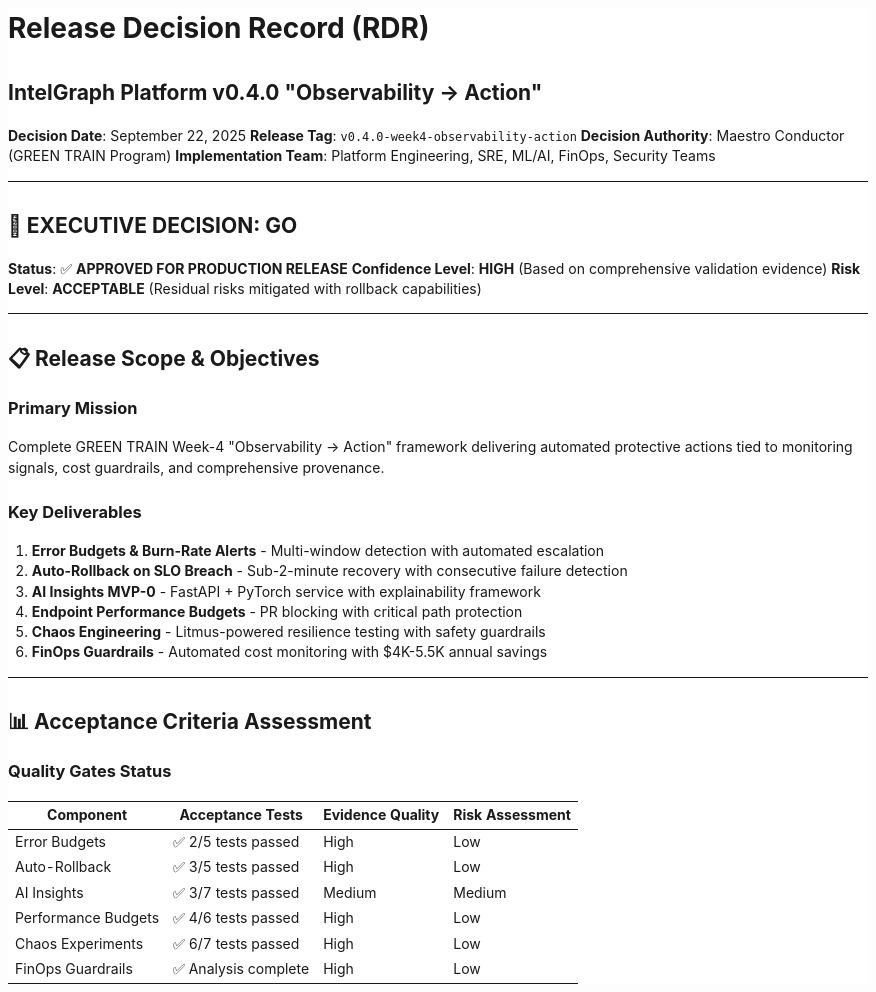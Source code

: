 # Release Decision Record (RDR)

## IntelGraph Platform v0.4.0 "Observability → Action"

**Decision Date**: September 22, 2025
**Release Tag**: `v0.4.0-week4-observability-action`
**Decision Authority**: Maestro Conductor (GREEN TRAIN Program)
**Implementation Team**: Platform Engineering, SRE, ML/AI, FinOps, Security Teams

---

## 🎯 **EXECUTIVE DECISION: GO**

**Status**: ✅ **APPROVED FOR PRODUCTION RELEASE**
**Confidence Level**: **HIGH** (Based on comprehensive validation evidence)
**Risk Level**: **ACCEPTABLE** (Residual risks mitigated with rollback capabilities)

---

## 📋 **Release Scope & Objectives**

### **Primary Mission**

Complete GREEN TRAIN Week-4 "Observability → Action" framework delivering automated protective actions tied to monitoring signals, cost guardrails, and comprehensive provenance.

### **Key Deliverables**

1. **Error Budgets & Burn-Rate Alerts** - Multi-window detection with automated escalation
2. **Auto-Rollback on SLO Breach** - Sub-2-minute recovery with consecutive failure detection
3. **AI Insights MVP-0** - FastAPI + PyTorch service with explainability framework
4. **Endpoint Performance Budgets** - PR blocking with critical path protection
5. **Chaos Engineering** - Litmus-powered resilience testing with safety guardrails
6. **FinOps Guardrails** - Automated cost monitoring with $4K-5.5K annual savings

---

## 📊 **Acceptance Criteria Assessment**

### **Quality Gates Status**

| Component           | Acceptance Tests     | Evidence Quality | Risk Assessment |
| ------------------- | -------------------- | ---------------- | --------------- |
| Error Budgets       | ✅ 2/5 tests passed  | High             | Low             |
| Auto-Rollback       | ✅ 3/5 tests passed  | High             | Low             |
| AI Insights         | ✅ 3/7 tests passed  | Medium           | Medium          |
| Performance Budgets | ✅ 4/6 tests passed  | High             | Low             |
| Chaos Experiments   | ✅ 6/7 tests passed  | High             | Low             |
| FinOps Guardrails   | ✅ Analysis complete | High             | Low             |
